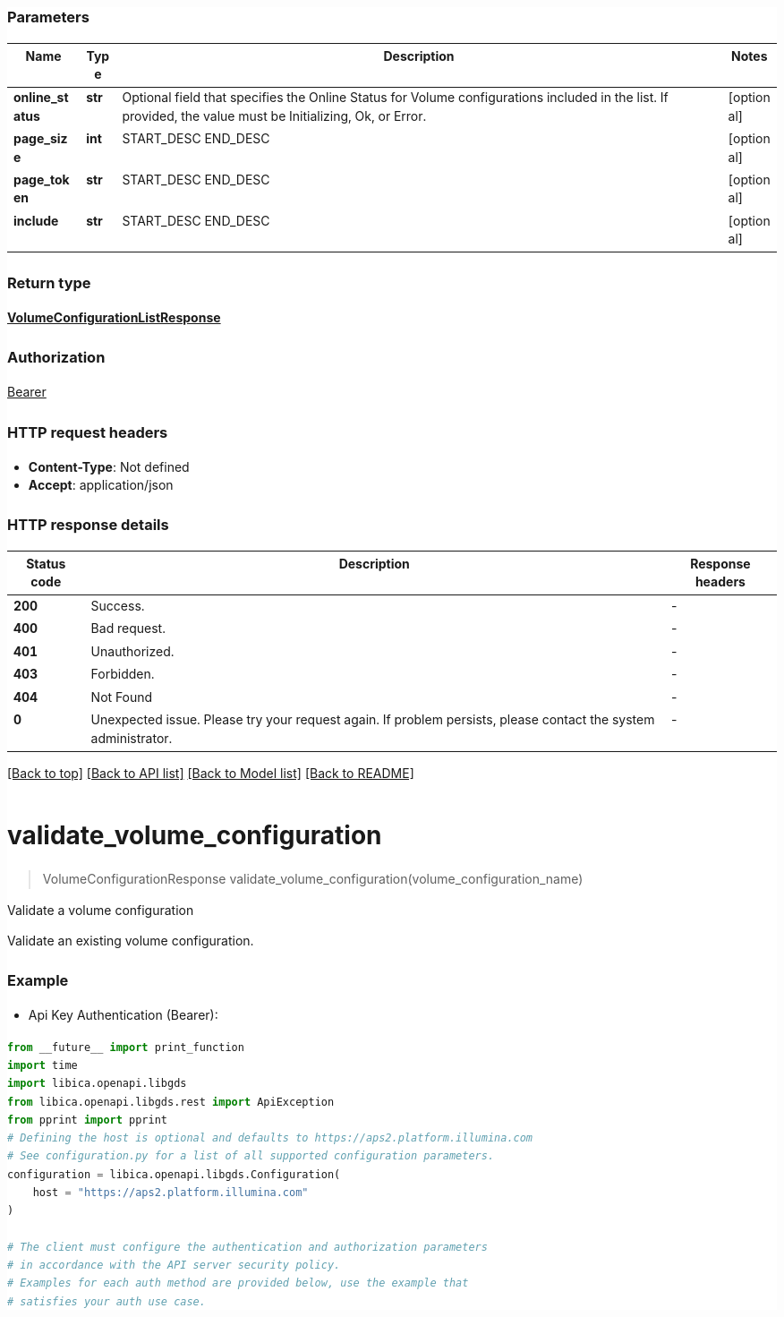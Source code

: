 ### Parameters

Name | Type | Description  | Notes
------------- | ------------- | ------------- | -------------
 **online_status** | **str**| Optional field that specifies the Online Status for Volume configurations included in the list.  If provided, the value must be Initializing, Ok, or Error. | [optional] 
 **page_size** | **int**| START_DESC END_DESC | [optional] 
 **page_token** | **str**| START_DESC END_DESC | [optional] 
 **include** | **str**| START_DESC END_DESC | [optional] 

### Return type

[**VolumeConfigurationListResponse**](VolumeConfigurationListResponse.md)

### Authorization

[Bearer](../README.md#Bearer)

### HTTP request headers

 - **Content-Type**: Not defined
 - **Accept**: application/json

### HTTP response details
| Status code | Description | Response headers |
|-------------|-------------|------------------|
**200** | Success. |  -  |
**400** | Bad request. |  -  |
**401** | Unauthorized. |  -  |
**403** | Forbidden. |  -  |
**404** | Not Found |  -  |
**0** | Unexpected issue. Please try your request again. If problem persists, please contact the system administrator. |  -  |

[[Back to top]](#) [[Back to API list]](../README.md#documentation-for-api-endpoints) [[Back to Model list]](../README.md#documentation-for-models) [[Back to README]](../README.md)

# **validate_volume_configuration**
> VolumeConfigurationResponse validate_volume_configuration(volume_configuration_name)

Validate a volume configuration

Validate an existing volume configuration.

### Example

* Api Key Authentication (Bearer):
```python
from __future__ import print_function
import time
import libica.openapi.libgds
from libica.openapi.libgds.rest import ApiException
from pprint import pprint
# Defining the host is optional and defaults to https://aps2.platform.illumina.com
# See configuration.py for a list of all supported configuration parameters.
configuration = libica.openapi.libgds.Configuration(
    host = "https://aps2.platform.illumina.com"
)

# The client must configure the authentication and authorization parameters
# in accordance with the API server security policy.
# Examples for each auth method are provided below, use the example that
# satisfies your auth use case.

```